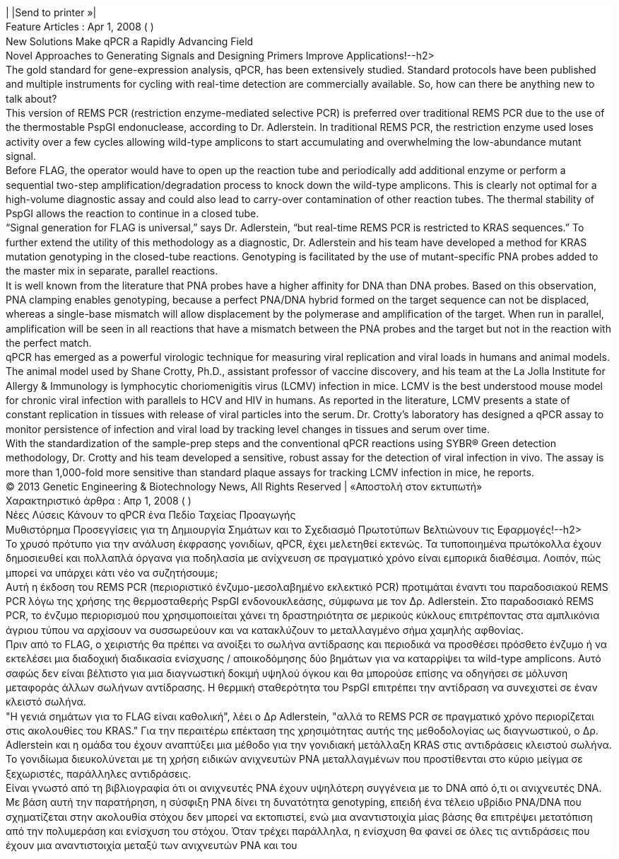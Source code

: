 | &#124;Send to printer »&#124;<br/>Feature Articles : Apr 1, 2008 ( )<br/>New Solutions Make qPCR a Rapidly Advancing Field<br/>Novel Approaches to Generating Signals and Designing Primers Improve Applications!--h2><br/>The gold standard for gene-expression analysis, qPCR, has been extensively studied. Standard protocols have been published and multiple instruments for cycling with real-time detection are commercially available. So, how can there be anything new to talk about?<br/>This version of REMS PCR (restriction enzyme-mediated selective PCR) is preferred over traditional REMS PCR due to the use of the thermostable PspGI endonuclease, according to Dr. Adlerstein. In traditional REMS PCR, the restriction enzyme used loses activity over a few cycles allowing wild-type amplicons to start accumulating and overwhelming the low-abundance mutant signal.<br/>Before FLAG, the operator would have to open up the reaction tube and periodically add additional enzyme or perform a sequential two-step amplification/degradation process to knock down the wild-type amplicons. This is clearly not optimal for a high-volume diagnostic assay and could also lead to carry-over contamination of other reaction tubes. The thermal stability of PspGI allows the reaction to continue in a closed tube.<br/>“Signal generation for FLAG is universal,” says Dr. Adlerstein, “but real-time REMS PCR is restricted to KRAS sequences.” To further extend the utility of this methodology as a diagnostic, Dr. Adlerstein and his team have developed a method for KRAS mutation genotyping in the closed-tube reactions. Genotyping is facilitated by the use of mutant-specific PNA probes added to the master mix in separate, parallel reactions.<br/>It is well known from the literature that PNA probes have a higher affinity for DNA than DNA probes. Based on this observation, PNA clamping enables genotyping, because a perfect PNA/DNA hybrid formed on the target sequence can not be displaced, whereas a single-base mismatch will allow displacement by the polymerase and amplification of the target. When run in parallel, amplification will be seen in all reactions that have a mismatch between the PNA probes and the target but not in the reaction with the perfect match.<br/>qPCR has emerged as a powerful virologic technique for measuring viral replication and viral loads in humans and animal models. The animal model used by Shane Crotty, Ph.D., assistant professor of vaccine discovery, and his team at the La Jolla Institute for Allergy & Immunology is lymphocytic choriomenigitis virus (LCMV) infection in mice. LCMV is the best understood mouse model for chronic viral infection with parallels to HCV and HIV in humans. As reported in the literature, LCMV presents a state of constant replication in tissues with release of viral particles into the serum. Dr. Crotty’s laboratory has designed a qPCR assay to monitor persistence of infection and viral load by tracking level changes in tissues and serum over time.<br/>With the standardization of the sample-prep steps and the conventional qPCR reactions using SYBR® Green detection methodology, Dr. Crotty and his team developed a sensitive, robust assay for the detection of viral infection in vivo. The assay is more than 1,000-fold more sensitive than standard plaque assays for tracking LCMV infection in mice, he reports.<br/>© 2013 Genetic Engineering & Biotechnology News, All Rights Reserved | «Αποστολή στον εκτυπωτή»<br/>Χαρακτηριστικό άρθρα : Απρ 1, 2008 ( )<br/>Νέες Λύσεις Κάνουν το qPCR ένα Πεδίο Ταχείας Προαγωγής<br/>Μυθιστόρημα Προσεγγίσεις για τη Δημιουργία Σημάτων και το Σχεδιασμό Πρωτοτύπων Βελτιώνουν τις Εφαρμογές!--h2><br/>Το χρυσό πρότυπο για την ανάλυση έκφρασης γονιδίων, qPCR, έχει μελετηθεί εκτενώς. Τα τυποποιημένα πρωτόκολλα έχουν δημοσιευθεί και πολλαπλά όργανα για ποδηλασία με ανίχνευση σε πραγματικό χρόνο είναι εμπορικά διαθέσιμα. Λοιπόν, πώς μπορεί να υπάρχει κάτι νέο να συζητήσουμε;<br/>Αυτή η έκδοση του REMS PCR (περιοριστικό ένζυμο-μεσολαβημένο εκλεκτικό PCR) προτιμάται έναντι του παραδοσιακού REMS PCR λόγω της χρήσης της θερμοσταθερής PspGI ενδονουκλεάσης, σύμφωνα με τον Δρ. Adlerstein. Στο παραδοσιακό REMS PCR, το ένζυμο περιορισμού που χρησιμοποιείται χάνει τη δραστηριότητα σε μερικούς κύκλους επιτρέποντας στα αμπλικόνια άγριου τύπου να αρχίσουν να συσσωρεύουν και να κατακλύζουν το μεταλλαγμένο σήμα χαμηλής αφθονίας.<br/>Πριν από το FLAG, ο χειριστής θα πρέπει να ανοίξει το σωλήνα αντίδρασης και περιοδικά να προσθέσει πρόσθετο ένζυμο ή να εκτελέσει μια διαδοχική διαδικασία ενίσχυσης / αποικοδόμησης δύο βημάτων για να καταρρίψει τα wild-type amplicons. Αυτό σαφώς δεν είναι βέλτιστο για μια διαγνωστική δοκιμή υψηλού όγκου και θα μπορούσε επίσης να οδηγήσει σε μόλυνση μεταφοράς άλλων σωλήνων αντίδρασης. Η θερμική σταθερότητα του PspGI επιτρέπει την αντίδραση να συνεχιστεί σε έναν κλειστό σωλήνα.<br/>"Η γενιά σημάτων για το FLAG είναι καθολική", λέει ο Δρ Adlerstein, "αλλά το REMS PCR σε πραγματικό χρόνο περιορίζεται στις ακολουθίες του KRAS." Για την περαιτέρω επέκταση της χρησιμότητας αυτής της μεθοδολογίας ως διαγνωστικού, ο Δρ. Adlerstein και η ομάδα του έχουν αναπτύξει μια μέθοδο για την γονιδιακή μετάλλαξη KRAS στις αντιδράσεις κλειστού σωλήνα. Το γονιδίωμα διευκολύνεται με τη χρήση ειδικών ανιχνευτών PNA μεταλλαγμένων που προστίθενται στο κύριο μείγμα σε ξεχωριστές, παράλληλες αντιδράσεις.<br/>Είναι γνωστό από τη βιβλιογραφία ότι οι ανιχνευτές PNA έχουν υψηλότερη συγγένεια με το DNA από ό,τι οι ανιχνευτές DNA. Με βάση αυτή την παρατήρηση, η σύσφιξη PNA δίνει τη δυνατότητα genotyping, επειδή ένα τέλειο υβρίδιο PNA/DNA που σχηματίζεται στην ακολουθία στόχου δεν μπορεί να εκτοπιστεί, ενώ μια αναντιστοιχία μίας βάσης θα επιτρέψει μετατόπιση από την πολυμεράση και ενίσχυση του στόχου. Όταν τρέχει παράλληλα, η ενίσχυση θα φανεί σε όλες τις αντιδράσεις που έχουν μια αναντιστοιχία μεταξύ των ανιχνευτών PNA και του